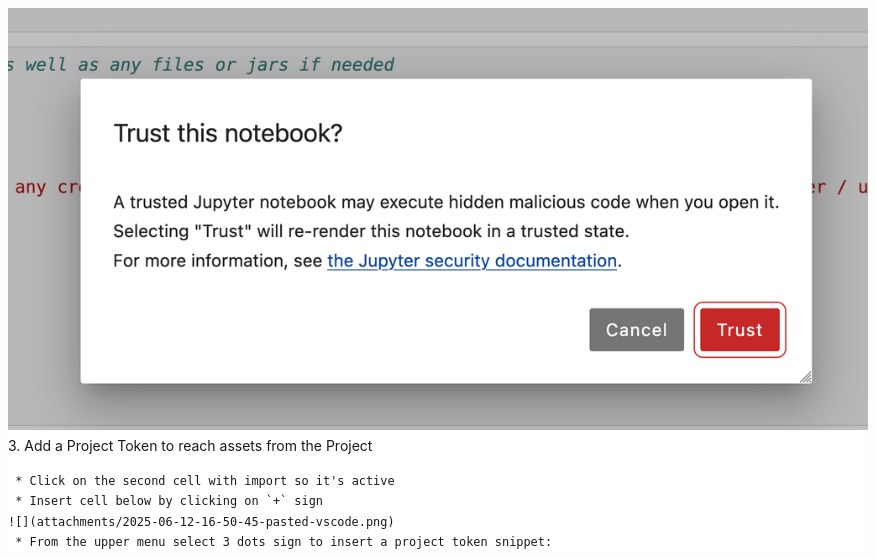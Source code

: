   ![trust-jn](attachments/2025-06-11-14-04-09-pasted-vscode.png)
3. Add a Project Token to reach assets from the Project

     * Click on the second cell with import so it's active
     * Insert cell below by clicking on `+` sign
    ![](attachments/2025-06-12-16-50-45-pasted-vscode.png)
     * From the upper menu select 3 dots sign to insert a project token snippet: